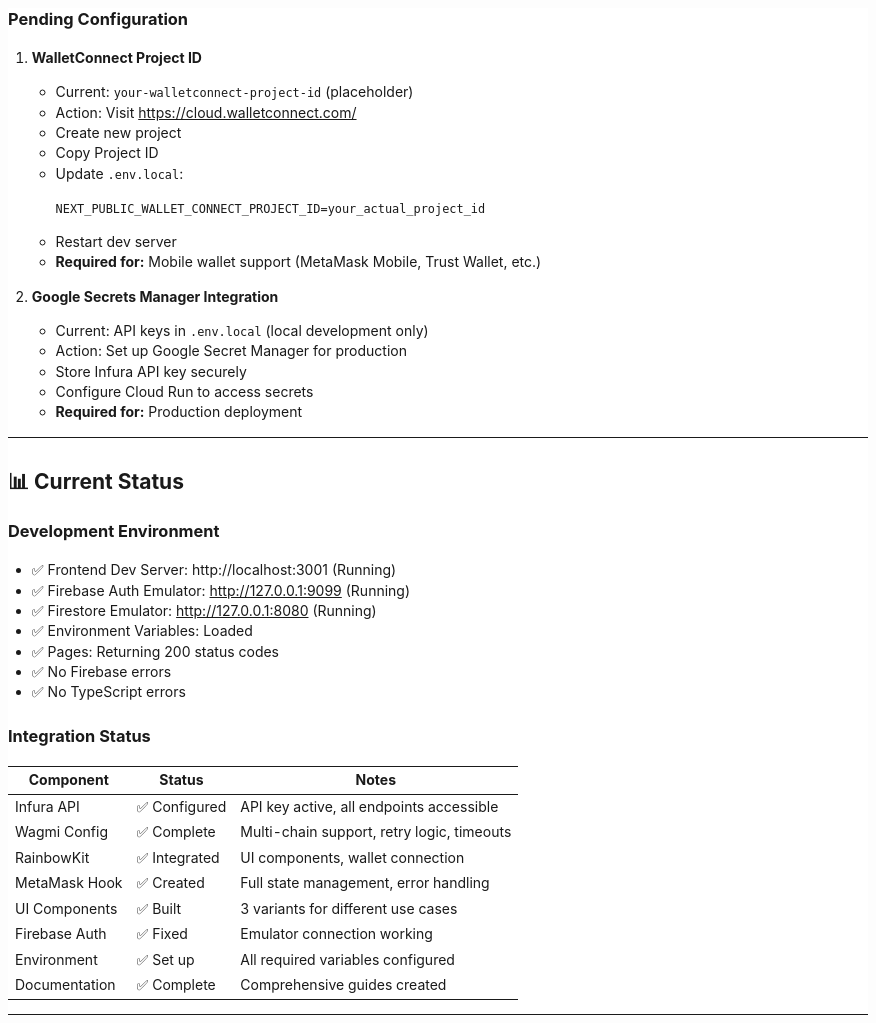 ### Pending Configuration

1. **WalletConnect Project ID**
   - Current: `your-walletconnect-project-id` (placeholder)
   - Action: Visit https://cloud.walletconnect.com/
   - Create new project
   - Copy Project ID
   - Update `.env.local`:
     ```env
     NEXT_PUBLIC_WALLET_CONNECT_PROJECT_ID=your_actual_project_id
     ```
   - Restart dev server
   - **Required for:** Mobile wallet support (MetaMask Mobile, Trust Wallet, etc.)

2. **Google Secrets Manager Integration**
   - Current: API keys in `.env.local` (local development only)
   - Action: Set up Google Secret Manager for production
   - Store Infura API key securely
   - Configure Cloud Run to access secrets
   - **Required for:** Production deployment

---

## 📊 Current Status

### Development Environment
- ✅ Frontend Dev Server: http://localhost:3001 (Running)
- ✅ Firebase Auth Emulator: http://127.0.0.1:9099 (Running)
- ✅ Firestore Emulator: http://127.0.0.1:8080 (Running)
- ✅ Environment Variables: Loaded
- ✅ Pages: Returning 200 status codes
- ✅ No Firebase errors
- ✅ No TypeScript errors

### Integration Status
| Component | Status | Notes |
|-----------|--------|-------|
| Infura API | ✅ Configured | API key active, all endpoints accessible |
| Wagmi Config | ✅ Complete | Multi-chain support, retry logic, timeouts |
| RainbowKit | ✅ Integrated | UI components, wallet connection |
| MetaMask Hook | ✅ Created | Full state management, error handling |
| UI Components | ✅ Built | 3 variants for different use cases |
| Firebase Auth | ✅ Fixed | Emulator connection working |
| Environment | ✅ Set up | All required variables configured |
| Documentation | ✅ Complete | Comprehensive guides created |

---